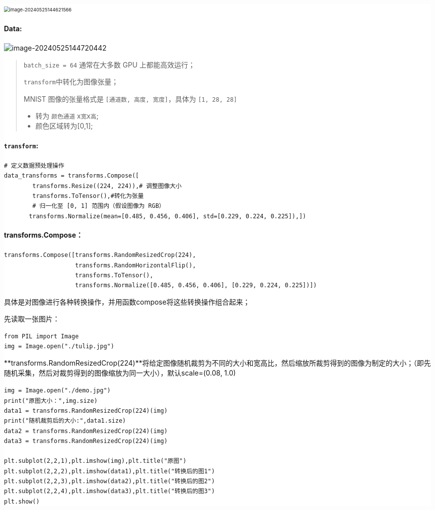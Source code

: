 

<img src="assets/image-20240525144621566.png" alt="image-20240525144621566" style="zoom:67%;" />

#### Data:

![image-20240525144720442](assets/image-20240525144720442.png)

> `batch_size = 64` 通常在大多数 GPU 上都能高效运行；
>
> `transform`中转化为图像张量；
>
> MNIST 图像的张量格式是 `[通道数, 高度, 宽度]`，具体为 `[1, 28, 28]`
>
> - 转为 `颜色通道` x`宽`x`高`;
> - 颜色区域转为[0,1];

#### `transform`:

```
# 定义数据预处理操作
data_transforms = transforms.Compose([
        transforms.Resize((224, 224)),# 调整图像大小
        transforms.ToTensor(),#转化为张量
        # 归一化至 [0, 1] 范围内（假设图像为 RGB）
       transforms.Normalize(mean=[0.485, 0.456, 0.406], std=[0.229, 0.224, 0.225]),])

```

#### transforms.Compose：

```text
transforms.Compose([transforms.RandomResizedCrop(224),
 		    		transforms.RandomHorizontalFlip(),
                    transforms.ToTensor(),
                    transforms.Normalize([0.485, 0.456, 0.406], [0.229, 0.224, 0.225])])
```

具体是对图像进行各种转换操作，并用函数compose将这些转换操作组合起来；

先读取一张图片：

```text
from PIL import Image
img = Image.open("./tulip.jpg")
```

**transforms.RandomResizedCrop(224)**将给定图像随机裁剪为不同的大小和宽高比，然后缩放所裁剪得到的图像为制定的大小；（即先随机采集，然后对裁剪得到的图像缩放为同一大小），默认scale=(0.08, 1.0)

```text
img = Image.open("./demo.jpg")
print("原图大小：",img.size)
data1 = transforms.RandomResizedCrop(224)(img)
print("随机裁剪后的大小:",data1.size)
data2 = transforms.RandomResizedCrop(224)(img)
data3 = transforms.RandomResizedCrop(224)(img)

plt.subplot(2,2,1),plt.imshow(img),plt.title("原图")
plt.subplot(2,2,2),plt.imshow(data1),plt.title("转换后的图1")
plt.subplot(2,2,3),plt.imshow(data2),plt.title("转换后的图2")
plt.subplot(2,2,4),plt.imshow(data3),plt.title("转换后的图3")
plt.show()
```
